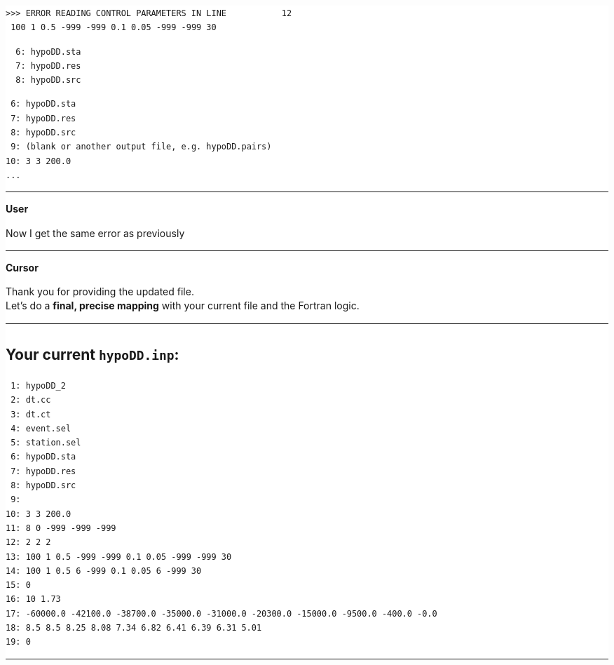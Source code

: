 ```plaintext
>>> ERROR READING CONTROL PARAMETERS IN LINE           12
 100 1 0.5 -999 -999 0.1 0.05 -999 -999 30
```

```plaintext
  6: hypoDD.sta
  7: hypoDD.res
  8: hypoDD.src
```

```plaintext
 6: hypoDD.sta
 7: hypoDD.res
 8: hypoDD.src
 9: (blank or another output file, e.g. hypoDD.pairs)
10: 3 3 200.0
...
```

---

**User**

Now I get the same error as previously

---

**Cursor**

Thank you for providing the updated file.  
Let’s do a **final, precise mapping** with your current file and the Fortran logic.

---

## **Your current `hypoDD.inp`:**
```
 1: hypoDD_2
 2: dt.cc
 3: dt.ct
 4: event.sel
 5: station.sel
 6: hypoDD.sta
 7: hypoDD.res
 8: hypoDD.src
 9: 
10: 3 3 200.0
11: 8 0 -999 -999 -999
12: 2 2 2
13: 100 1 0.5 -999 -999 0.1 0.05 -999 -999 30
14: 100 1 0.5 6 -999 0.1 0.05 6 -999 30
15: 0
16: 10 1.73
17: -60000.0 -42100.0 -38700.0 -35000.0 -31000.0 -20300.0 -15000.0 -9500.0 -400.0 -0.0
18: 8.5 8.5 8.25 8.08 7.34 6.82 6.41 6.39 6.31 5.01
19: 0
```

---